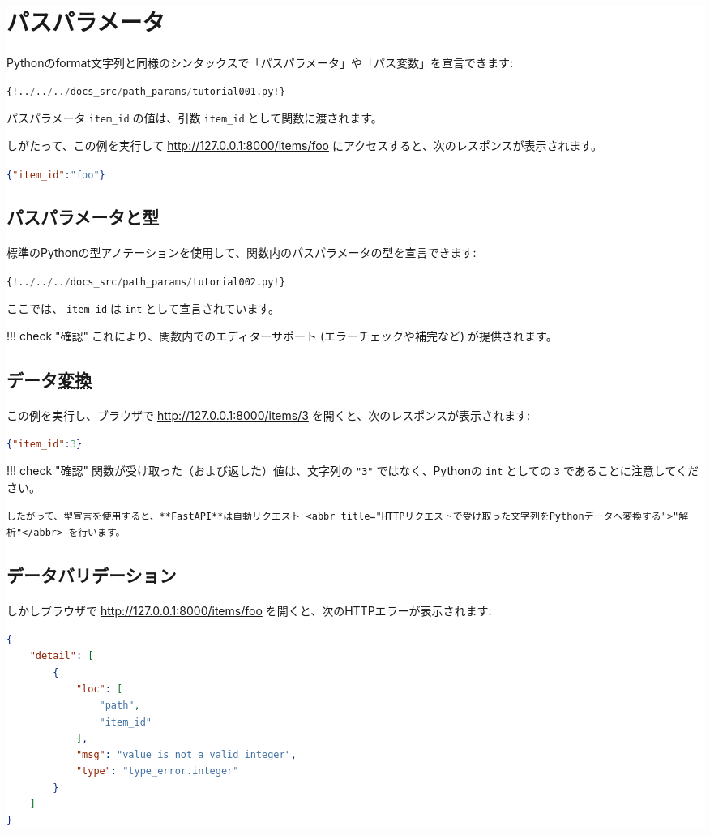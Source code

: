 # パスパラメータ

Pythonのformat文字列と同様のシンタックスで「パスパラメータ」や「パス変数」を宣言できます:

```Python hl_lines="6 7"
{!../../../docs_src/path_params/tutorial001.py!}
```

パスパラメータ `item_id` の値は、引数 `item_id` として関数に渡されます。

しがたって、この例を実行して <a href="http://127.0.0.1:8000/items/foo" class="external-link" target="_blank">http://127.0.0.1:8000/items/foo</a> にアクセスすると、次のレスポンスが表示されます。

```JSON
{"item_id":"foo"}
```

## パスパラメータと型

標準のPythonの型アノテーションを使用して、関数内のパスパラメータの型を宣言できます:

```Python hl_lines="7"
{!../../../docs_src/path_params/tutorial002.py!}
```

ここでは、 `item_id` は `int` として宣言されています。

!!! check "確認"
    これにより、関数内でのエディターサポート (エラーチェックや補完など) が提供されます。

## データ<abbr title="別名: serialization, parsing, marshalling">変換</abbr>

この例を実行し、ブラウザで <a href="http://127.0.0.1:8000/items/3" class="external-link" target="_blank">http://127.0.0.1:8000/items/3</a> を開くと、次のレスポンスが表示されます:

```JSON
{"item_id":3}
```

!!! check "確認"
    関数が受け取った（および返した）値は、文字列の `"3"` ではなく、Pythonの `int` としての `3` であることに注意してください。

    したがって、型宣言を使用すると、**FastAPI**は自動リクエスト <abbr title="HTTPリクエストで受け取った文字列をPythonデータへ変換する">"解析"</abbr> を行います。

## データバリデーション

しかしブラウザで <a href="http://127.0.0.1:8000/items/foo" class="external-link" target="_blank">http://127.0.0.1:8000/items/foo</a> を開くと、次のHTTPエラーが表示されます:

```JSON
{
    "detail": [
        {
            "loc": [
                "path",
                "item_id"
            ],
            "msg": "value is not a valid integer",
            "type": "type_error.integer"
        }
    ]
}
```
